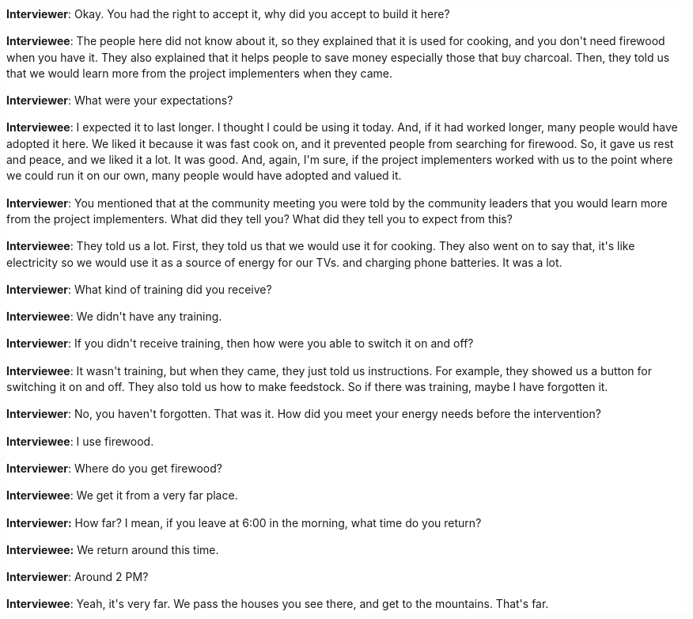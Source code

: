 **Interviewer**: Okay. You had the right to accept it, why did you
accept to build it here?

**Interviewee**: The people here did not know about it, so they
explained that it is used for cooking, and you don't need firewood when
you have it. They also explained that it helps people to save money
especially those that buy charcoal. Then, they told us that we would
learn more from the project implementers when they came.

**Interviewer**: What were your expectations?

**Interviewee**: I expected it to last longer. I thought I could be
using it today. And, if it had worked longer, many people would have
adopted it here. We liked it because it was fast cook on, and it
prevented people from searching for firewood. So, it gave us rest and
peace, and we liked it a lot. It was good. And, again, I'm sure, if the
project implementers worked with us to the point where we could run it
on our own, many people would have adopted and valued it.

**Interviewer**: You mentioned that at the community meeting you were
told by the community leaders that you would learn more from the project
implementers. What did they tell you? What did they tell you to expect
from this?

**Interviewee**: They told us a lot. First, they told us that we would
use it for cooking. They also went on to say that, it's like electricity
so we would use it as a source of energy for our TVs. and charging phone
batteries. It was a lot.

**Interviewer**: What kind of training did you receive?

**Interviewee**: We didn't have any training.

**Interviewer**: If you didn't receive training, then how were you able
to switch it on and off?

**Interviewee**: It wasn't training, but when they came, they just told
us instructions. For example, they showed us a button for switching it
on and off. They also told us how to make feedstock. So if there was
training, maybe I have forgotten it.

**Interviewer**: No, you haven't forgotten. That was it. How did you
meet your energy needs before the intervention?

**Interviewee**: I use firewood.

**Interviewer**: Where do you get firewood?

**Interviewee**: We get it from a very far place.

**Interviewer:** How far? I mean, if you leave at 6:00 in the morning,
what time do you return?

**Interviewee:** We return around this time.

**Interviewer**: Around 2 PM?

**Interviewee**: Yeah, it's very far. We pass the houses you see there,
and get to the mountains. That's far.
